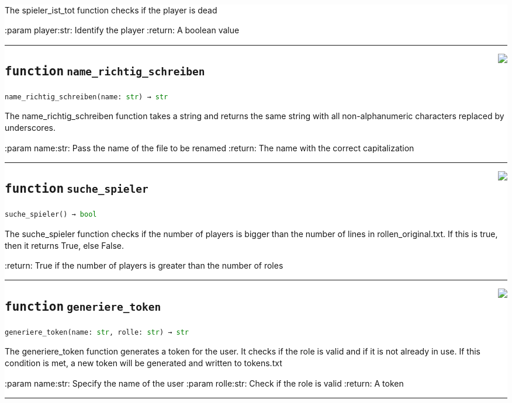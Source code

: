 The spieler_ist_tot function checks if the player is dead 

:param player:str: Identify the player :return: A boolean value 


---

<a href="../werwolf.py#L692"><img align="right" style="float:right;" src="https://img.shields.io/badge/-source-cccccc?style=flat-square"></a>

## <kbd>function</kbd> `name_richtig_schreiben`

```python
name_richtig_schreiben(name: str) → str
```

The name_richtig_schreiben function takes a string and returns the same string with all non-alphanumeric characters replaced by underscores. 



:param name:str: Pass the name of the file to be renamed :return: The name with the correct capitalization 


---

<a href="../werwolf.py#L825"><img align="right" style="float:right;" src="https://img.shields.io/badge/-source-cccccc?style=flat-square"></a>

## <kbd>function</kbd> `suche_spieler`

```python
suche_spieler() → bool
```

The suche_spieler function checks if the number of players is bigger than the number of lines in rollen_original.txt. If this is true, then it returns True, else False. 

:return: True if the number of players is greater than the number of roles 


---

<a href="../werwolf.py#L840"><img align="right" style="float:right;" src="https://img.shields.io/badge/-source-cccccc?style=flat-square"></a>

## <kbd>function</kbd> `generiere_token`

```python
generiere_token(name: str, rolle: str) → str
```

The generiere_token function generates a token for the user. It checks if the role is valid and if it is not already in use. If this condition is met, a new token will be generated and written to tokens.txt 

:param name:str: Specify the name of the user :param rolle:str: Check if the role is valid :return: A token 


---